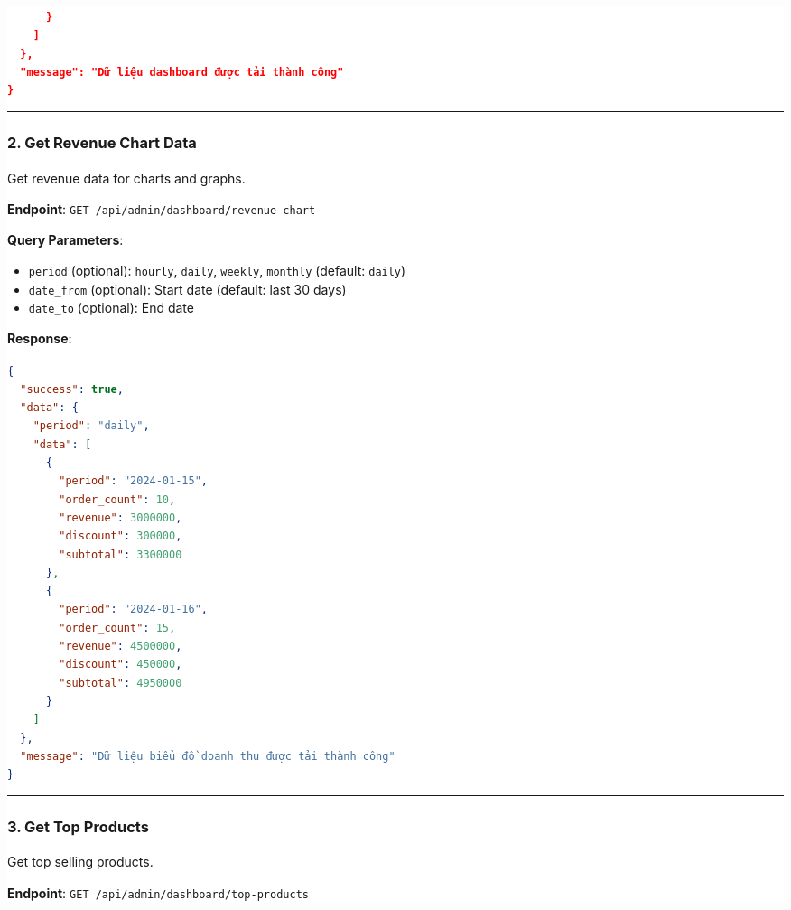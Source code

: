 ```json
      }
    ]
  },
  "message": "Dữ liệu dashboard được tải thành công"
}
```

---

### 2. Get Revenue Chart Data
Get revenue data for charts and graphs.

**Endpoint**: `GET /api/admin/dashboard/revenue-chart`

**Query Parameters**:
- `period` (optional): `hourly`, `daily`, `weekly`, `monthly` (default: `daily`)
- `date_from` (optional): Start date (default: last 30 days)
- `date_to` (optional): End date

**Response**:
```json
{
  "success": true,
  "data": {
    "period": "daily",
    "data": [
      {
        "period": "2024-01-15",
        "order_count": 10,
        "revenue": 3000000,
        "discount": 300000,
        "subtotal": 3300000
      },
      {
        "period": "2024-01-16",
        "order_count": 15,
        "revenue": 4500000,
        "discount": 450000,
        "subtotal": 4950000
      }
    ]
  },
  "message": "Dữ liệu biểu đồ doanh thu được tải thành công"
}
```

---

### 3. Get Top Products
Get top selling products.

**Endpoint**: `GET /api/admin/dashboard/top-products`
